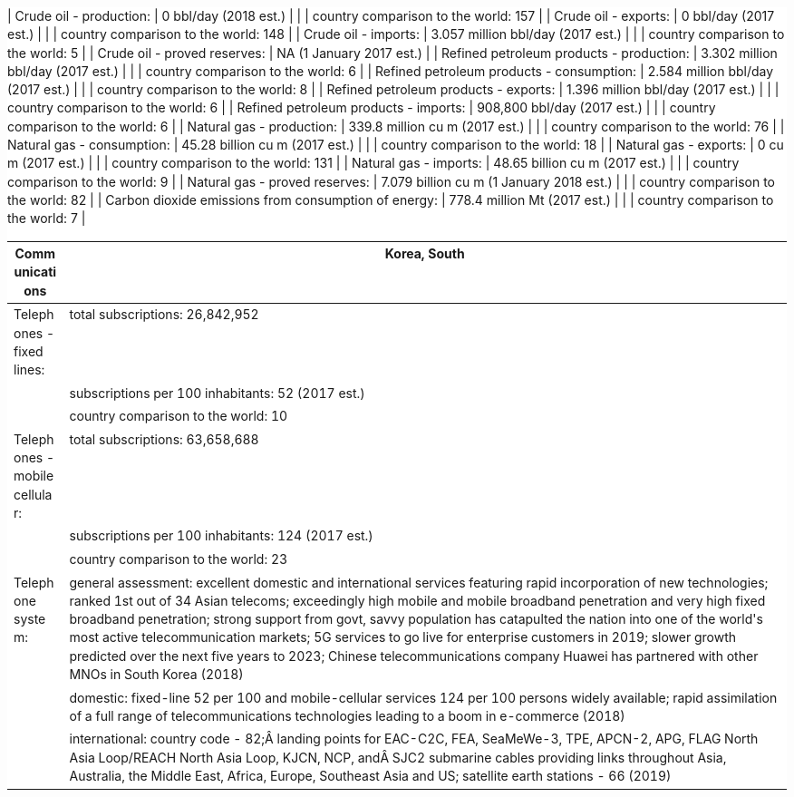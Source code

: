 | Crude oil - production: | 0 bbl/day (2018 est.) |
| | country comparison to the world: 157 |
| Crude oil - exports: | 0 bbl/day (2017 est.) |
| | country comparison to the world: 148 |
| Crude oil - imports: | 3.057 million bbl/day (2017 est.) |
| | country comparison to the world: 5 |
| Crude oil - proved reserves: | NA (1 January 2017 est.) |
| Refined petroleum products - production: | 3.302 million bbl/day (2017 est.) |
| | country comparison to the world: 6 |
| Refined petroleum products - consumption: | 2.584 million bbl/day (2017 est.) |
| | country comparison to the world: 8 |
| Refined petroleum products - exports: | 1.396 million bbl/day (2017 est.) |
| | country comparison to the world: 6 |
| Refined petroleum products - imports: | 908,800 bbl/day (2017 est.) |
| | country comparison to the world: 6 |
| Natural gas - production: | 339.8 million cu m (2017 est.) |
| | country comparison to the world: 76 |
| Natural gas - consumption: | 45.28 billion cu m (2017 est.) |
| | country comparison to the world: 18 |
| Natural gas - exports: | 0 cu m (2017 est.) |
| | country comparison to the world: 131 |
| Natural gas - imports: | 48.65 billion cu m (2017 est.) |
| | country comparison to the world: 9 |
| Natural gas - proved reserves: | 7.079 billion cu m (1 January 2018 est.) |
| | country comparison to the world: 82 |
| Carbon dioxide emissions from consumption of energy: | 778.4 million Mt (2017 est.) |
| | country comparison to the world: 7 |

| Communications | Korea, South |
| --- | --- |
| Telephones - fixed lines: | total subscriptions: 26,842,952 |
| | subscriptions per 100 inhabitants: 52 (2017 est.) |
| | country comparison to the world: 10 |
| Telephones - mobile cellular: | total subscriptions: 63,658,688 |
| | subscriptions per 100 inhabitants: 124 (2017 est.) |
| | country comparison to the world: 23 |
| Telephone system: | general assessment: excellent domestic and international services featuring rapid incorporation of new technologies; ranked 1st out of 34 Asian telecoms; exceedingly high mobile and mobile broadband penetration and very high fixed broadband penetration; strong support from govt, savvy population has catapulted the nation into one of the world's most active telecommunication markets; 5G services to go live for enterprise customers in 2019; slower growth predicted over the next five years to 2023; Chinese telecommunications company Huawei has partnered with other MNOs in South Korea (2018) |
| | domestic: fixed-line 52 per 100 and mobile-cellular services 124 per 100 persons widely available; rapid assimilation of a full range of telecommunications technologies leading to a boom in e-commerce (2018) |
| | international: country code - 82;Â landing points for EAC-C2C, FEA, SeaMeWe-3, TPE, APCN-2, APG, FLAG North Asia Loop/REACH North Asia Loop, KJCN, NCP, andÂ SJC2 submarine cables providing links throughout Asia, Australia, the Middle East, Africa, Europe, Southeast Asia and US; satellite earth stations - 66 (2019) |